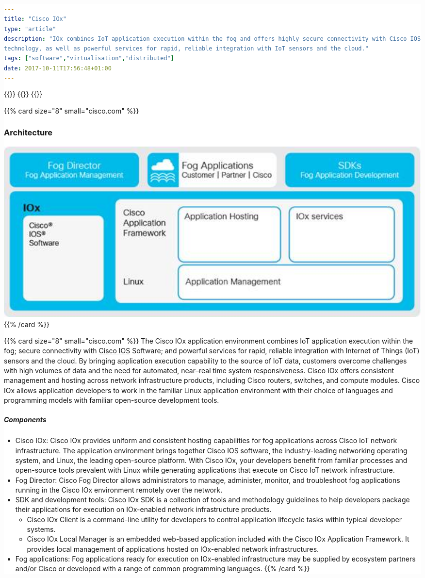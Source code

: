 ```yaml
---
title: "Cisco IOx"
type: "article"
description: "IOx combines IoT application execution within the fog and offers highly secure connectivity with Cisco IOS technology, as well as powerful services for rapid, reliable integration with IoT sensors and the cloud."
tags: ["software","virtualisation","distributed"]
date: 2017-10-11T17:56:48+01:00
---
```


{{<card size="4" small="cisco.com" style="info">}}
{{<description>}}
{{</card>}}

{{% card size="8" small="cisco.com" %}}
### Architecture
<a href="https://www.cisco.com/c/en/us/products/collateral/cloud-systems-management/iox/datasheet-c78-736767.html" target="_blank"><img src="/img/articles/cisco-iox.jpg" title="IOx Architecture" style="width: 100%;"></a>
{{% /card %}}

{{% card size="8" small="cisco.com" %}}
The Cisco IOx application environment combines IoT application execution within the fog; secure connectivity with [Cisco IOS](https://en.wikipedia.org/wiki/Cisco_IOS) Software; and powerful services for rapid, reliable integration with Internet of Things (IoT) sensors and the cloud. By bringing application execution capability to the source of IoT data, customers overcome challenges with high volumes of data and the need for automated, near–real time system responsiveness. Cisco IOx offers consistent management and hosting across network infrastructure products, including Cisco routers, switches, and compute modules. Cisco IOx allows application developers to work in the familiar Linux application environment with their choice of languages and programming models with familiar open-source development tools.

##### Components

- Cisco IOx: Cisco IOx provides uniform and consistent hosting capabilities for fog applications across Cisco IoT network infrastructure. The application environment brings together Cisco IOS software, the industry-leading networking operating system, and Linux, the leading open-source platform. With Cisco IOx, your developers benefit from familiar processes and open-source tools prevalent with Linux while generating applications that execute on Cisco IoT network infrastructure.
- Fog Director: Cisco Fog Director allows administrators to manage, administer, monitor, and troubleshoot fog applications running in the Cisco IOx environment remotely over the network.
- SDK and development tools: Cisco IOx SDK is a collection of tools and methodology guidelines to help developers package their applications for execution on IOx-enabled network infrastructure products.
    - Cisco IOx Client is a command-line utility for developers to control application lifecycle tasks within typical developer systems.
    - Cisco IOx Local Manager is an embedded web-based application included with the Cisco IOx Application Framework. It provides local management of applications hosted on IOx-enabled network infrastructures.
- Fog applications: Fog applications ready for execution on IOx-enabled infrastructure may be supplied by ecosystem partners and/or Cisco or developed with a range of common programming languages.
{{% /card %}}
